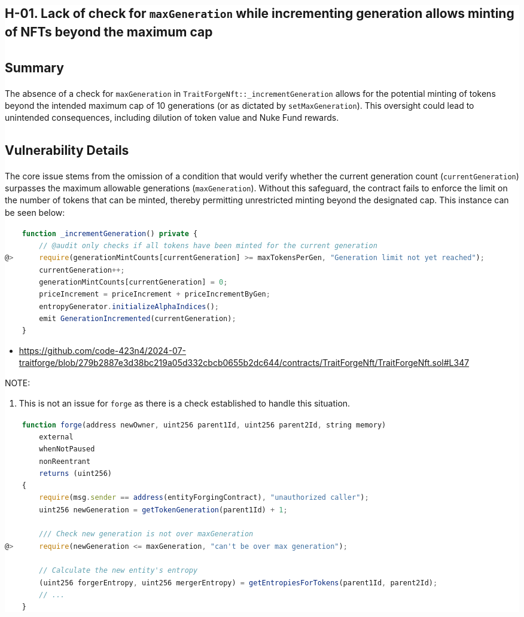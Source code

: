 ## <a id='H-02'></a>H-01. Lack of check for `maxGeneration` while incrementing generation allows minting of NFTs beyond the maximum cap

## Summary

The absence of a check for `maxGeneration` in `TraitForgeNft::_incrementGeneration` allows for the potential minting of tokens beyond the intended maximum cap of 10 generations (or as dictated by `setMaxGeneration`). This oversight could lead to unintended consequences, including dilution of token value and Nuke Fund rewards.
 
## Vulnerability Details

The core issue stems from the omission of a condition that would verify whether the current generation count (`currentGeneration`) surpasses the maximum allowable generations (`maxGeneration`). Without this safeguard, the contract fails to enforce the limit on the number of tokens that can be minted, thereby permitting unrestricted minting beyond the designated cap. This instance can be seen below:

```js
    function _incrementGeneration() private {
        // @audit only checks if all tokens have been minted for the current generation
@>      require(generationMintCounts[currentGeneration] >= maxTokensPerGen, "Generation limit not yet reached");
        currentGeneration++;
        generationMintCounts[currentGeneration] = 0;
        priceIncrement = priceIncrement + priceIncrementByGen;
        entropyGenerator.initializeAlphaIndices();
        emit GenerationIncremented(currentGeneration);
    }
```
 
* https://github.com/code-423n4/2024-07-traitforge/blob/279b2887e3d38bc219a05d332cbcb0655b2dc644/contracts/TraitForgeNft/TraitForgeNft.sol#L347
 
NOTE:
 
1. This is not an issue for `forge` as there is a check established to handle this situation.

```js
    function forge(address newOwner, uint256 parent1Id, uint256 parent2Id, string memory)
        external
        whenNotPaused
        nonReentrant
        returns (uint256)
    {
        require(msg.sender == address(entityForgingContract), "unauthorized caller");
        uint256 newGeneration = getTokenGeneration(parent1Id) + 1;

        /// Check new generation is not over maxGeneration
@>      require(newGeneration <= maxGeneration, "can't be over max generation");

        // Calculate the new entity's entropy
        (uint256 forgerEntropy, uint256 mergerEntropy) = getEntropiesForTokens(parent1Id, parent2Id);
        // ...
    }
```
